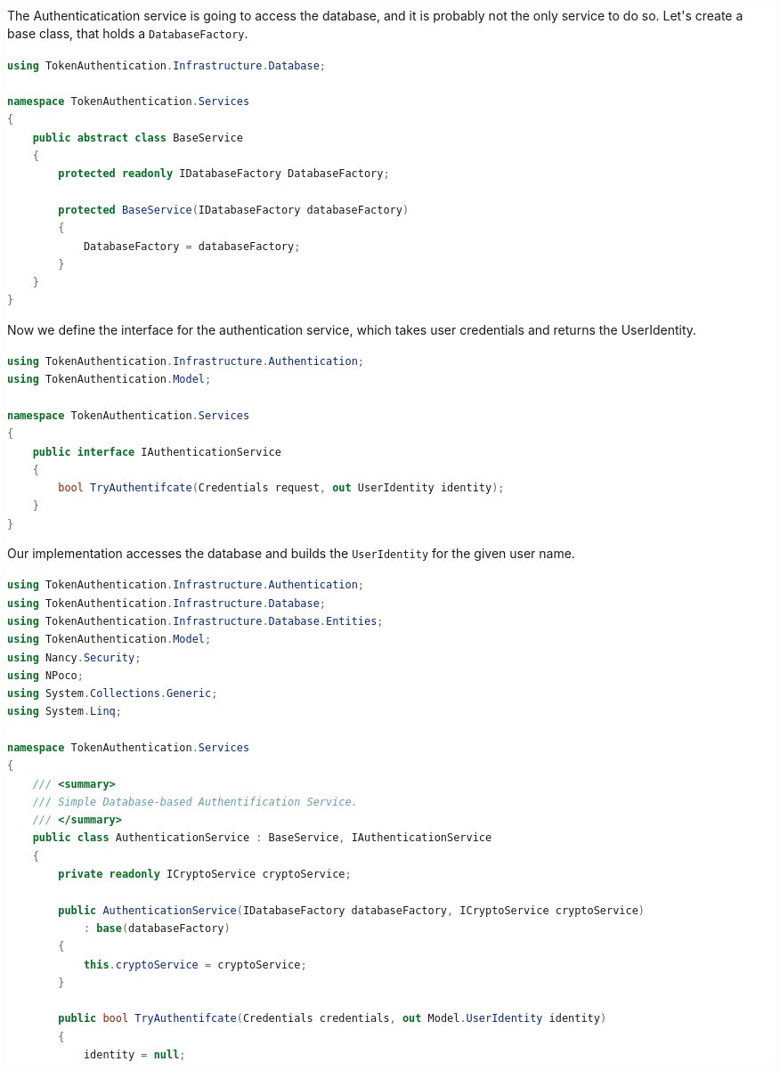 The Authenticatication service is going to access the database, and it is probably not the only service to do so. Let's create a base class, that holds a ``DatabaseFactory``.

```csharp
using TokenAuthentication.Infrastructure.Database;

namespace TokenAuthentication.Services
{
    public abstract class BaseService 
    {
        protected readonly IDatabaseFactory DatabaseFactory;

        protected BaseService(IDatabaseFactory databaseFactory)
        {
            DatabaseFactory = databaseFactory;
        }
    }
}
```

Now we define the interface for the authentication service, which takes user credentials and returns the UserIdentity.

```csharp
using TokenAuthentication.Infrastructure.Authentication;
using TokenAuthentication.Model;

namespace TokenAuthentication.Services
{
    public interface IAuthenticationService
    {
        bool TryAuthentifcate(Credentials request, out UserIdentity identity);
    }
}
```

Our implementation accesses the database and builds the ``UserIdentity`` for the given user name.

```csharp
using TokenAuthentication.Infrastructure.Authentication;
using TokenAuthentication.Infrastructure.Database;
using TokenAuthentication.Infrastructure.Database.Entities;
using TokenAuthentication.Model;
using Nancy.Security;
using NPoco;
using System.Collections.Generic;
using System.Linq;

namespace TokenAuthentication.Services
{
    /// <summary>
    /// Simple Database-based Authentification Service. 
    /// </summary>
    public class AuthenticationService : BaseService, IAuthenticationService
    {
        private readonly ICryptoService cryptoService;

        public AuthenticationService(IDatabaseFactory databaseFactory, ICryptoService cryptoService)
            : base(databaseFactory)
        {
            this.cryptoService = cryptoService;
        }

        public bool TryAuthentifcate(Credentials credentials, out Model.UserIdentity identity)
        {
            identity = null;
```